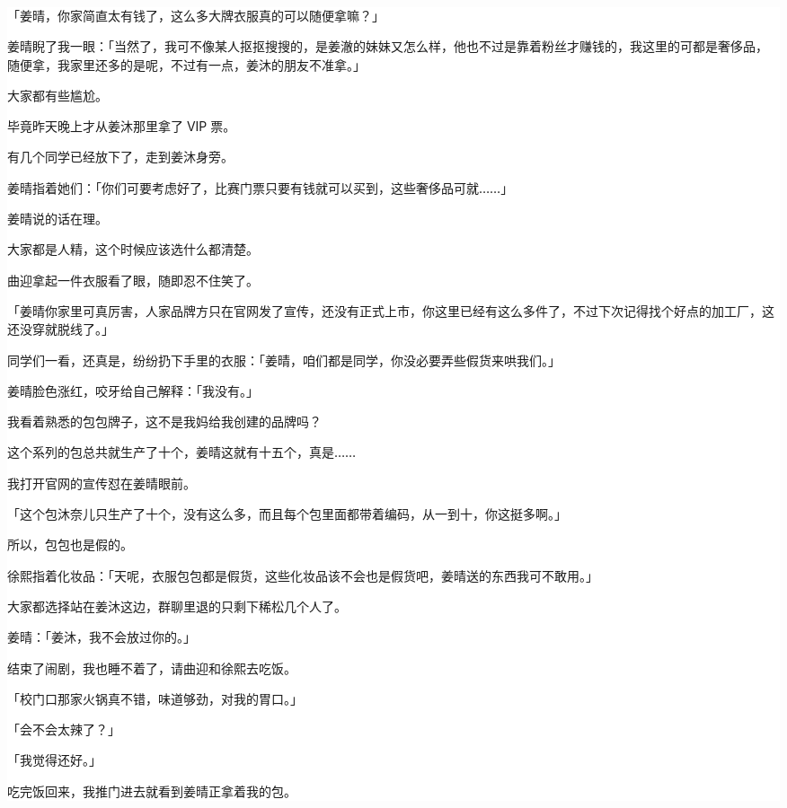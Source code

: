 「姜晴，你家简直太有钱了，这么多大牌衣服真的可以随便拿嘛？」


姜晴睨了我一眼：「当然了，我可不像某人抠抠搜搜的，是姜澈的妹妹又怎么样，他也不过是靠着粉丝才赚钱的，我这里的可都是奢侈品，随便拿，我家里还多的是呢，不过有一点，姜沐的朋友不准拿。」


大家都有些尴尬。


毕竟昨天晚上才从姜沐那里拿了 VIP 票。


有几个同学已经放下了，走到姜沐身旁。


姜晴指着她们：「你们可要考虑好了，比赛门票只要有钱就可以买到，这些奢侈品可就……」


姜晴说的话在理。


大家都是人精，这个时候应该选什么都清楚。


曲迎拿起一件衣服看了眼，随即忍不住笑了。


「姜晴你家里可真厉害，人家品牌方只在官网发了宣传，还没有正式上市，你这里已经有这么多件了，不过下次记得找个好点的加工厂，这还没穿就脱线了。」


同学们一看，还真是，纷纷扔下手里的衣服：「姜晴，咱们都是同学，你没必要弄些假货来哄我们。」


姜晴脸色涨红，咬牙给自己解释：「我没有。」


我看着熟悉的包包牌子，这不是我妈给我创建的品牌吗？


这个系列的包总共就生产了十个，姜晴这就有十五个，真是……


我打开官网的宣传怼在姜晴眼前。


「这个包沐奈儿只生产了十个，没有这么多，而且每个包里面都带着编码，从一到十，你这挺多啊。」


所以，包包也是假的。


徐熙指着化妆品：「天呢，衣服包包都是假货，这些化妆品该不会也是假货吧，姜晴送的东西我可不敢用。」


大家都选择站在姜沐这边，群聊里退的只剩下稀松几个人了。


姜晴：「姜沐，我不会放过你的。」


结束了闹剧，我也睡不着了，请曲迎和徐熙去吃饭。


「校门口那家火锅真不错，味道够劲，对我的胃口。」


「会不会太辣了？」


「我觉得还好。」


吃完饭回来，我推门进去就看到姜晴正拿着我的包。
